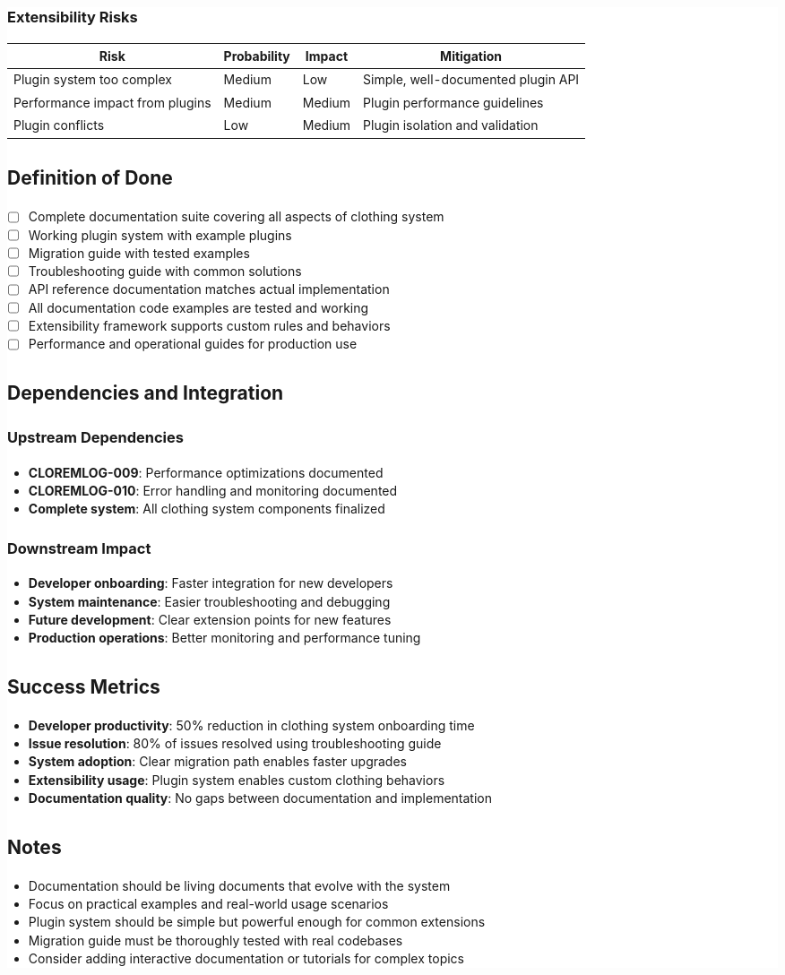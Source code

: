 ### Extensibility Risks
| Risk | Probability | Impact | Mitigation |
|------|-------------|---------|-------------|
| Plugin system too complex | Medium | Low | Simple, well-documented plugin API |
| Performance impact from plugins | Medium | Medium | Plugin performance guidelines |
| Plugin conflicts | Low | Medium | Plugin isolation and validation |

## Definition of Done
- [ ] Complete documentation suite covering all aspects of clothing system
- [ ] Working plugin system with example plugins
- [ ] Migration guide with tested examples
- [ ] Troubleshooting guide with common solutions
- [ ] API reference documentation matches actual implementation
- [ ] All documentation code examples are tested and working
- [ ] Extensibility framework supports custom rules and behaviors
- [ ] Performance and operational guides for production use

## Dependencies and Integration

### Upstream Dependencies
- **CLOREMLOG-009**: Performance optimizations documented
- **CLOREMLOG-010**: Error handling and monitoring documented
- **Complete system**: All clothing system components finalized

### Downstream Impact
- **Developer onboarding**: Faster integration for new developers
- **System maintenance**: Easier troubleshooting and debugging
- **Future development**: Clear extension points for new features
- **Production operations**: Better monitoring and performance tuning

## Success Metrics
- **Developer productivity**: 50% reduction in clothing system onboarding time
- **Issue resolution**: 80% of issues resolved using troubleshooting guide
- **System adoption**: Clear migration path enables faster upgrades
- **Extensibility usage**: Plugin system enables custom clothing behaviors
- **Documentation quality**: No gaps between documentation and implementation

## Notes
- Documentation should be living documents that evolve with the system
- Focus on practical examples and real-world usage scenarios
- Plugin system should be simple but powerful enough for common extensions
- Migration guide must be thoroughly tested with real codebases
- Consider adding interactive documentation or tutorials for complex topics
